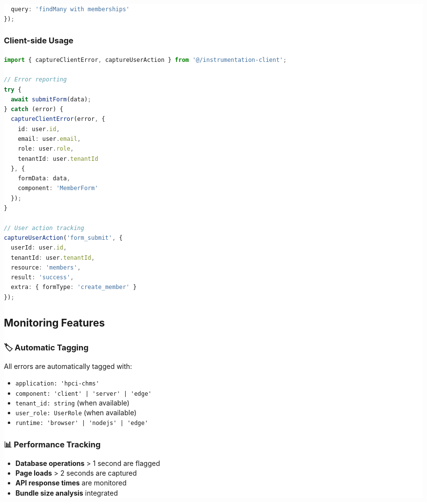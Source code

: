 ```typescript
  query: 'findMany with memberships'
});
```

### Client-side Usage

```typescript
import { captureClientError, captureUserAction } from '@/instrumentation-client';

// Error reporting
try {
  await submitForm(data);
} catch (error) {
  captureClientError(error, {
    id: user.id,
    email: user.email,
    role: user.role,
    tenantId: user.tenantId
  }, {
    formData: data,
    component: 'MemberForm'
  });
}

// User action tracking
captureUserAction('form_submit', {
  userId: user.id,
  tenantId: user.tenantId,
  resource: 'members',
  result: 'success',
  extra: { formType: 'create_member' }
});
```

## Monitoring Features

### 🏷️ Automatic Tagging

All errors are automatically tagged with:

- `application: 'hpci-chms'`
- `component: 'client' | 'server' | 'edge'`
- `tenant_id: string` (when available)
- `user_role: UserRole` (when available)
- `runtime: 'browser' | 'nodejs' | 'edge'`

### 📊 Performance Tracking

- **Database operations** > 1 second are flagged
- **Page loads** > 2 seconds are captured
- **API response times** are monitored
- **Bundle size analysis** integrated
